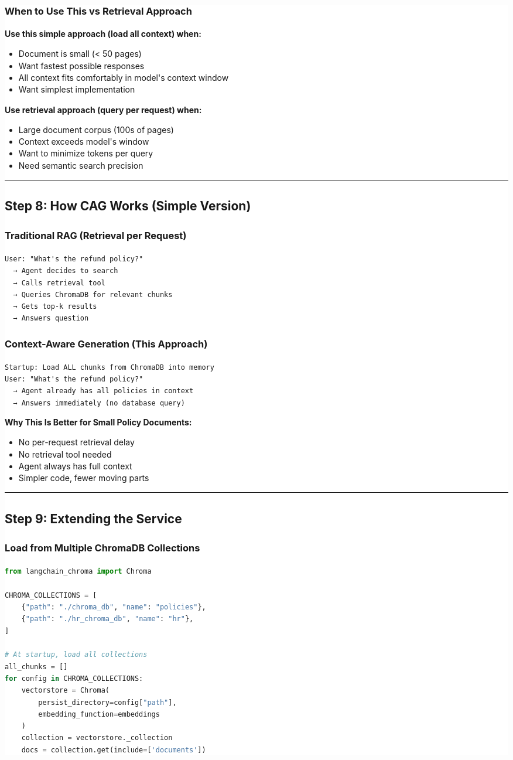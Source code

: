 ### When to Use This vs Retrieval Approach

**Use this simple approach (load all context) when:**
- Document is small (< 50 pages)
- Want fastest possible responses
- All context fits comfortably in model's context window
- Want simplest implementation

**Use retrieval approach (query per request) when:**
- Large document corpus (100s of pages)
- Context exceeds model's window
- Want to minimize tokens per query
- Need semantic search precision

---

## Step 8: How CAG Works (Simple Version)

### Traditional RAG (Retrieval per Request)
```
User: "What's the refund policy?"
  → Agent decides to search
  → Calls retrieval tool
  → Queries ChromaDB for relevant chunks
  → Gets top-k results
  → Answers question
```

### Context-Aware Generation (This Approach)
```
Startup: Load ALL chunks from ChromaDB into memory
User: "What's the refund policy?"
  → Agent already has all policies in context
  → Answers immediately (no database query)
```

**Why This Is Better for Small Policy Documents:**
- No per-request retrieval delay
- No retrieval tool needed
- Agent always has full context
- Simpler code, fewer moving parts

---

## Step 9: Extending the Service

### Load from Multiple ChromaDB Collections
```python
from langchain_chroma import Chroma

CHROMA_COLLECTIONS = [
    {"path": "./chroma_db", "name": "policies"},
    {"path": "./hr_chroma_db", "name": "hr"},
]

# At startup, load all collections
all_chunks = []
for config in CHROMA_COLLECTIONS:
    vectorstore = Chroma(
        persist_directory=config["path"],
        embedding_function=embeddings
    )
    collection = vectorstore._collection
    docs = collection.get(include=['documents'])
```
